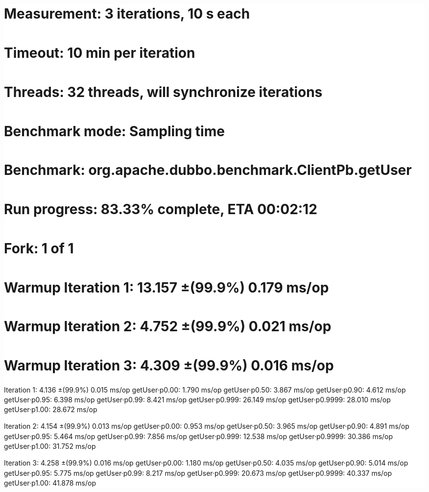 # Measurement: 3 iterations, 10 s each
# Timeout: 10 min per iteration
# Threads: 32 threads, will synchronize iterations
# Benchmark mode: Sampling time
# Benchmark: org.apache.dubbo.benchmark.ClientPb.getUser

# Run progress: 83.33% complete, ETA 00:02:12
# Fork: 1 of 1
# Warmup Iteration   1: 13.157 ±(99.9%) 0.179 ms/op
# Warmup Iteration   2: 4.752 ±(99.9%) 0.021 ms/op
# Warmup Iteration   3: 4.309 ±(99.9%) 0.016 ms/op
Iteration   1: 4.136 ±(99.9%) 0.015 ms/op
                 getUser·p0.00:   1.790 ms/op
                 getUser·p0.50:   3.867 ms/op
                 getUser·p0.90:   4.612 ms/op
                 getUser·p0.95:   6.398 ms/op
                 getUser·p0.99:   8.421 ms/op
                 getUser·p0.999:  26.149 ms/op
                 getUser·p0.9999: 28.010 ms/op
                 getUser·p1.00:   28.672 ms/op

Iteration   2: 4.154 ±(99.9%) 0.013 ms/op
                 getUser·p0.00:   0.953 ms/op
                 getUser·p0.50:   3.965 ms/op
                 getUser·p0.90:   4.891 ms/op
                 getUser·p0.95:   5.464 ms/op
                 getUser·p0.99:   7.856 ms/op
                 getUser·p0.999:  12.538 ms/op
                 getUser·p0.9999: 30.386 ms/op
                 getUser·p1.00:   31.752 ms/op

Iteration   3: 4.258 ±(99.9%) 0.016 ms/op
                 getUser·p0.00:   1.180 ms/op
                 getUser·p0.50:   4.035 ms/op
                 getUser·p0.90:   5.014 ms/op
                 getUser·p0.95:   5.775 ms/op
                 getUser·p0.99:   8.217 ms/op
                 getUser·p0.999:  20.673 ms/op
                 getUser·p0.9999: 40.337 ms/op
                 getUser·p1.00:   41.878 ms/op
